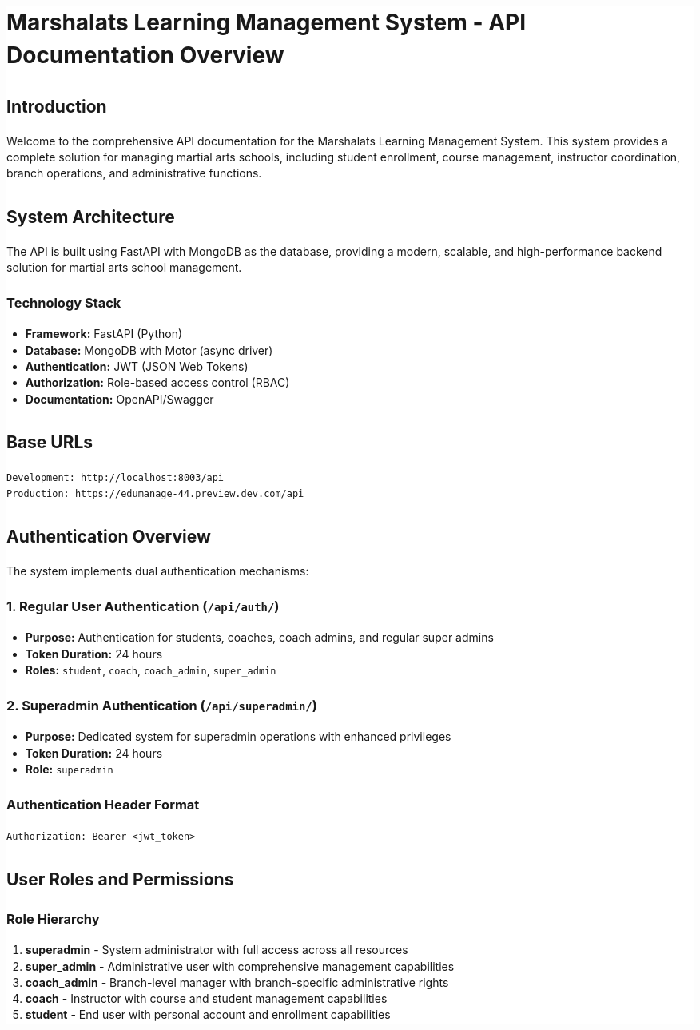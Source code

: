 # Marshalats Learning Management System - API Documentation Overview

## Introduction
Welcome to the comprehensive API documentation for the Marshalats Learning Management System. This system provides a complete solution for managing martial arts schools, including student enrollment, course management, instructor coordination, branch operations, and administrative functions.

## System Architecture
The API is built using FastAPI with MongoDB as the database, providing a modern, scalable, and high-performance backend solution for martial arts school management.

### Technology Stack
- **Framework:** FastAPI (Python)
- **Database:** MongoDB with Motor (async driver)
- **Authentication:** JWT (JSON Web Tokens)
- **Authorization:** Role-based access control (RBAC)
- **Documentation:** OpenAPI/Swagger

## Base URLs
```
Development: http://localhost:8003/api
Production: https://edumanage-44.preview.dev.com/api
```

## Authentication Overview
The system implements dual authentication mechanisms:

### 1. Regular User Authentication (`/api/auth/`)
- **Purpose:** Authentication for students, coaches, coach admins, and regular super admins
- **Token Duration:** 24 hours
- **Roles:** `student`, `coach`, `coach_admin`, `super_admin`

### 2. Superadmin Authentication (`/api/superadmin/`)
- **Purpose:** Dedicated system for superadmin operations with enhanced privileges
- **Token Duration:** 24 hours
- **Role:** `superadmin`

### Authentication Header Format
```
Authorization: Bearer <jwt_token>
```

## User Roles and Permissions

### Role Hierarchy
1. **superadmin** - System administrator with full access across all resources
2. **super_admin** - Administrative user with comprehensive management capabilities
3. **coach_admin** - Branch-level manager with branch-specific administrative rights
4. **coach** - Instructor with course and student management capabilities
5. **student** - End user with personal account and enrollment capabilities
